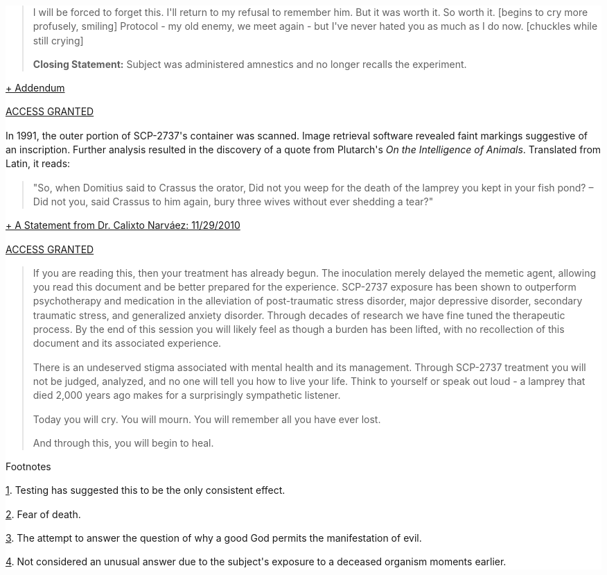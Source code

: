 > I will be forced to forget this. I'll return to my refusal to remember him. But it was worth it. So worth it. \[begins to cry more profusely, smiling\] Protocol - my old enemy, we meet again - but I've never hated you as much as I do now. \[chuckles while still crying\]
> 
> **<End Log>**
> 
> **Closing Statement:** Subject was administered amnestics and no longer recalls the experiment.

[+ Addendum](javascript:;)

 [ACCESS GRANTED](javascript:;)

In 1991, the outer portion of SCP-2737's container was scanned. Image retrieval software revealed faint markings suggestive of an inscription. Further analysis resulted in the discovery of a quote from Plutarch's _On the Intelligence of Animals_. Translated from Latin, it reads:

> "So, when Domitius said to Crassus the orator, Did not you weep for the death of the lamprey you kept in your fish pond? – Did not you, said Crassus to him again, bury three wives without ever shedding a tear?"

[+ A Statement from Dr. Calixto Narváez: 11/29/2010](javascript:;)

 [ACCESS GRANTED](javascript:;)

> If you are reading this, then your treatment has already begun. The inoculation merely delayed the memetic agent, allowing you read this document and be better prepared for the experience. SCP-2737 exposure has been shown to outperform psychotherapy and medication in the alleviation of post-traumatic stress disorder, major depressive disorder, secondary traumatic stress, and generalized anxiety disorder. Through decades of research we have fine tuned the therapeutic process. By the end of this session you will likely feel as though a burden has been lifted, with no recollection of this document and its associated experience.
> 
> There is an undeserved stigma associated with mental health and its management. Through SCP-2737 treatment you will not be judged, analyzed, and no one will tell you how to live your life. Think to yourself or speak out loud - a lamprey that died 2,000 years ago makes for a surprisingly sympathetic listener.
> 
> Today you will cry. You will mourn. You will remember all you have ever lost.
> 
> And through this, you will begin to heal.

Footnotes

[1](javascript:;). Testing has suggested this to be the only consistent effect.

[2](javascript:;). Fear of death.

[3](javascript:;). The attempt to answer the question of why a good God permits the manifestation of evil.

[4](javascript:;). Not considered an unusual answer due to the subject's exposure to a deceased organism moments earlier.
